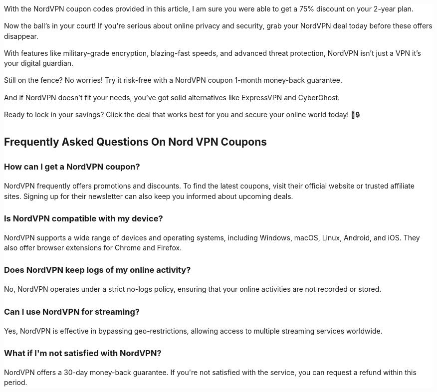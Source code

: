 With the NordVPN coupon codes provided in this article, I am sure you were able to get a 75% discount on your 2-year plan.

Now the ball’s in your court! If you're serious about online privacy and security, grab your NordVPN deal today before these offers disappear.

With features like military-grade encryption, blazing-fast speeds, and advanced threat protection, NordVPN isn’t just a VPN it’s your digital guardian.

Still on the fence? No worries! Try it risk-free with a NordVPN coupon 1-month money-back guarantee.

And if NordVPN doesn’t fit your needs, you’ve got solid alternatives like ExpressVPN and CyberGhost.

Ready to lock in your savings? Click the deal that works best for you and secure your online world today! 🚀🔒

## Frequently Asked Questions On Nord VPN Coupons

### How can I get a NordVPN coupon?

NordVPN frequently offers promotions and discounts. To find the latest coupons, visit their official website or trusted affiliate sites. Signing up for their newsletter can also keep you informed about upcoming deals.

### Is NordVPN compatible with my device?

NordVPN supports a wide range of devices and operating systems, including Windows, macOS, Linux, Android, and iOS. They also offer browser extensions for Chrome and Firefox.

### Does NordVPN keep logs of my online activity?

No, NordVPN operates under a strict no-logs policy, ensuring that your online activities are not recorded or stored.

### Can I use NordVPN for streaming?

Yes, NordVPN is effective in bypassing geo-restrictions, allowing access to multiple streaming services worldwide.

### What if I'm not satisfied with NordVPN?

NordVPN offers a 30-day money-back guarantee. If you're not satisfied with the service, you can request a refund within this period.
